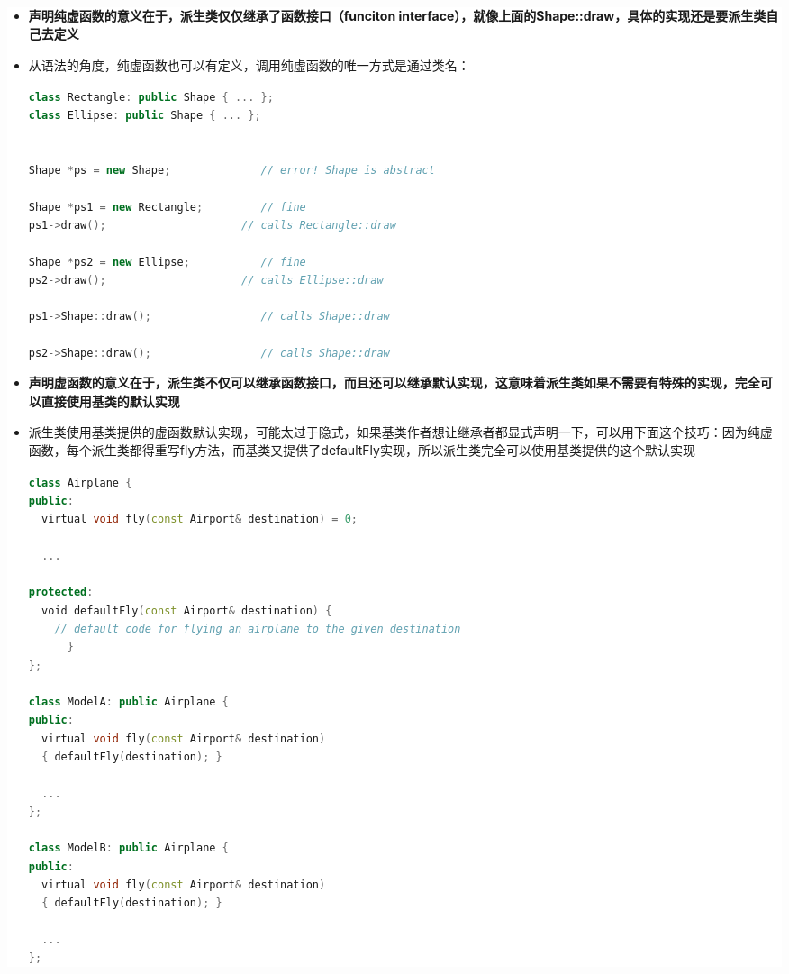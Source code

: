   

- **声明纯虚函数的意义在于，派生类仅仅继承了函数接口（funciton interface），就像上面的Shape::draw，具体的实现还是要派生类自己去定义**

- 从语法的角度，纯虚函数也可以有定义，调用纯虚函数的唯一方式是通过类名：

  ```c++
  class Rectangle: public Shape { ... };
  class Ellipse: public Shape { ... };
  
  
  Shape *ps = new Shape;              // error! Shape is abstract
  
  Shape *ps1 = new Rectangle;         // fine
  ps1->draw();                     // calls Rectangle::draw
  
  Shape *ps2 = new Ellipse;           // fine
  ps2->draw();                     // calls Ellipse::draw
  
  ps1->Shape::draw();                 // calls Shape::draw
  
  ps2->Shape::draw();                 // calls Shape::draw
  ```

- **声明虚函数的意义在于，派生类不仅可以继承函数接口，而且还可以继承默认实现，这意味着派生类如果不需要有特殊的实现，完全可以直接使用基类的默认实现**

- 派生类使用基类提供的虚函数默认实现，可能太过于隐式，如果基类作者想让继承者都显式声明一下，可以用下面这个技巧：因为纯虚函数，每个派生类都得重写fly方法，而基类又提供了defaultFly实现，所以派生类完全可以使用基类提供的这个默认实现

  ```c++
  class Airplane {
  public:
    virtual void fly(const Airport& destination) = 0;
  
    ...
  
  protected:
    void defaultFly(const Airport& destination) {
      // default code for flying an airplane to the given destination
        }
  };
  
  class ModelA: public Airplane {
  public:
    virtual void fly(const Airport& destination)
    { defaultFly(destination); }
  
    ...
  };
  
  class ModelB: public Airplane {
  public:
    virtual void fly(const Airport& destination)
    { defaultFly(destination); }
  
    ...
  };
  
  ```
